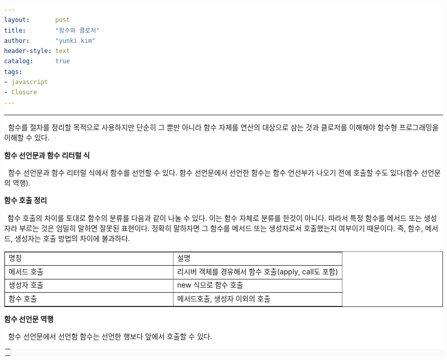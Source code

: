 ```yaml
---
layout:       post
title:        "함수와 클로저"
author:       "yunki kim"
header-style: text
catalog:      true
tags: 
- javascript
- Closure
---
```


<head></head>
<body id="tt-body-page" class="">
<div id="wrap" class="wrap-right">
    <div id="container">
        <main class="main ">
            <div class="area-main">
                <div class="area-view">
                    <div class="article-header"></div>
                    <hr>
                    <div class="article-view">
                        <div class="contents_style">
                            <p data-ke-size="size16">&nbsp; 함수를 절차를 정리할 목적으로 사용하지만 단순히 그 뿐만 아니라 함수 자체를 연산의 대상으로 삼는 것과 클로저를 이해해야 함수형 프로그래밍을 이해할 수 있다.</p>
<p data-ke-size="size16"><b>함수 선언문과 함수 리터럴 식</b></p>
<p data-ke-size="size16">&nbsp; 함수 선언문과 함수 리터럴 식에서 함수를 선언할 수 있다. 함수 선언문에서 선언한 함수는 함수 언선부가 나오기 전에 호출할 수도 있다(함수 선언문의 역행).</p>
<p data-ke-size="size16"><b>함수 호출 정리</b></p>
<p data-ke-size="size16"><b>&nbsp;&nbsp;</b>함수 호출의 차이를 토대로 함수의 분류를 다음과 같이 나눌 수 있다. 이는 함수 자체로 분류를 한것이 아니다. 따라서 특정 함수를 메서드 또는 생성자라 부르는 것은 엄밀히 말하면 잘못된 표현이다. 정확히 말하자면 그 함수를 메서드 또는 생성자로서 호출했는지 여부이기 때문이다. 즉, 함수, 메서드, 생성자는 호출 방법의 차이에 불과하다.</p>
<table style="border-collapse: collapse; width: 100%;" border="1" data-ke-align="alignLeft">
<tbody>
<tr>
<td style="width: 50%;">명칭</td>
<td style="width: 50%;">설명</td>
</tr>
<tr>
<td style="width: 50%;">메서드 호출</td>
<td style="width: 50%;">리시버 객체를 경유해서 함수 호출(apply, call도 포함)</td>
</tr>
<tr>
<td style="width: 50%;">생성자 호출</td>
<td style="width: 50%;">new 식으로 함수 호출</td>
</tr>
<tr>
<td style="width: 50%;">함수 호출</td>
<td style="width: 50%;">메서드호출, 생성자 이외의 호출</td>
</tr>
</tbody>
</table>
<p data-ke-size="size16"><b>함수 선언문 역행</b></p>
<p data-ke-size="size16">&nbsp; 함수 선언문에서 선언함 함수는 선언한 행보다 앞에서 호출할 수 있다.</p>
<div class="colorscripter-code" style="color: #010101; font-family: Consolas, 'Liberation Mono', Menlo, Courier, monospace !important; position: relative !important; overflow: auto;">
<table class="colorscripter-code-table" style="margin: 0; padding: 0; border: none; background-color: #fafafa; border-radius: 4px;" cellspacing="0" cellpadding="0" data-ke-align="alignLeft">
<tbody>
<tr>
<td style="padding: 6px; border-right: 2px solid #e5e5e5;">
<div style="margin: 0; padding: 0; word-break: normal; text-align: right; color: #666; font-family: Consolas, 'Liberation Mono', Menlo, Courier, monospace !important; line-height: 130%;">